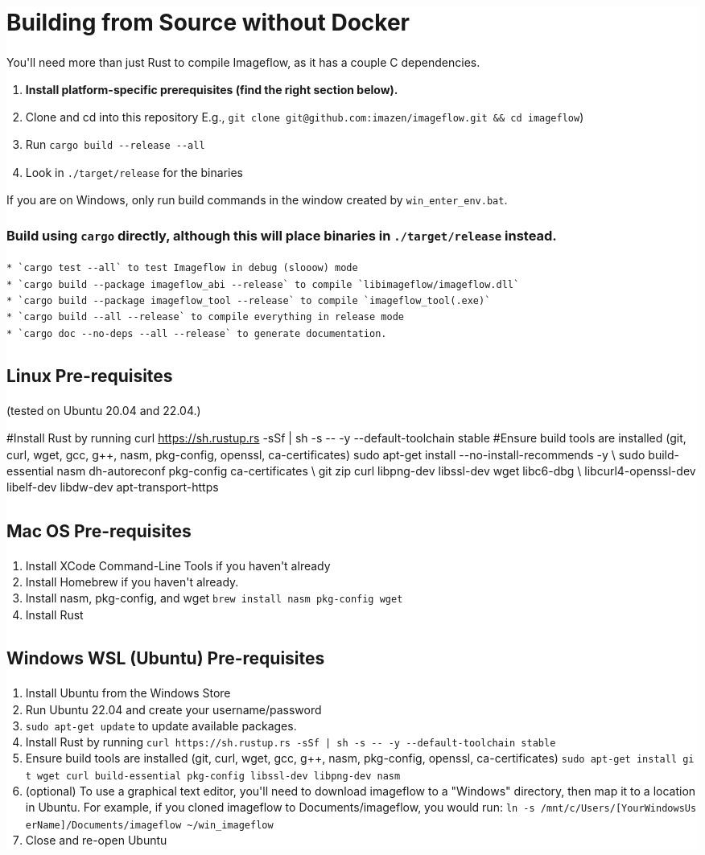 Building from Source without Docker
===================================

You'll need more than just Rust to compile Imageflow, as it has a couple C dependencies.

1.  **Install platform-specific prerequisites (find the right section below).**
    
2.  Clone and cd into this repository E.g., `git clone git@github.com:imazen/imageflow.git && cd imageflow`)
    
3.  Run `cargo build --release --all`
    
4.  Look in `./target/release` for the binaries
    

If you are on Windows, only run build commands in the window created by `win_enter_env.bat`.

### Build using `cargo` directly, although this will place binaries in `./target/release` instead.

```
* `cargo test --all` to test Imageflow in debug (slooow) mode
* `cargo build --package imageflow_abi --release` to compile `libimageflow/imageflow.dll`
* `cargo build --package imageflow_tool --release` to compile `imageflow_tool(.exe)`
* `cargo build --all --release` to compile everything in release mode
* `cargo doc --no-deps --all --release` to generate documentation.
```

Linux Pre-requisites
--------------------

(tested on Ubuntu 20.04 and 22.04.)

#Install Rust by running
curl https://sh.rustup.rs -sSf | sh -s -- -y --default-toolchain stable
#Ensure build tools are installed (git, curl, wget, gcc, g++, nasm, pkg-config, openssl, ca-certificates)
sudo apt-get install --no-install-recommends -y \\
  sudo build-essential nasm dh-autoreconf pkg-config ca-certificates \\
  git zip curl libpng-dev libssl-dev wget libc6-dbg  \\
  libcurl4-openssl-dev libelf-dev libdw-dev apt-transport-https

Mac OS Pre-requisites
---------------------

1.  Install XCode Command-Line Tools if you haven't already
2.  Install Homebrew if you haven't already.
3.  Install nasm, pkg-config, and wget `brew install nasm pkg-config wget`
4.  Install Rust

Windows WSL (Ubuntu) Pre-requisites
-----------------------------------

1.  Install Ubuntu from the Windows Store
2.  Run Ubuntu 22.04 and create your username/password
3.  `sudo apt-get update` to update available packages.
4.  Install Rust by running `curl https://sh.rustup.rs -sSf | sh -s -- -y --default-toolchain stable`
5.  Ensure build tools are installed (git, curl, wget, gcc, g++, nasm, pkg-config, openssl, ca-certificates) `sudo apt-get install git wget curl build-essential pkg-config libssl-dev libpng-dev nasm`
6.  (optional) To use a graphical text editor, you'll need to download imageflow to a "Windows" directory, then map it to a location in Ubuntu. For example, if you cloned imageflow to Documents/imageflow, you would run: `ln -s /mnt/c/Users/[YourWindowsUserName]/Documents/imageflow ~/win_imageflow`
7.  Close and re-open Ubuntu
